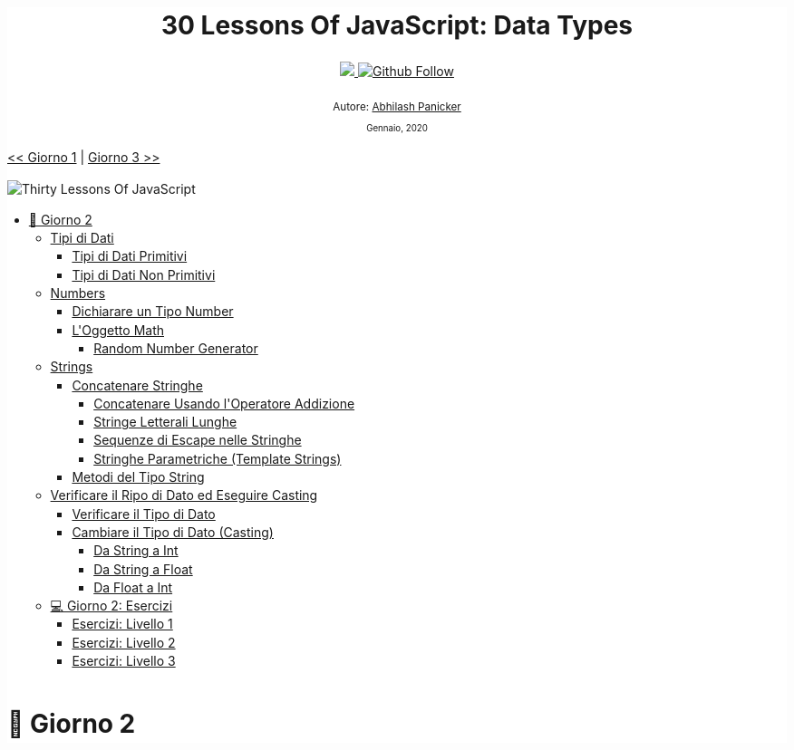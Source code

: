 <div align="center">
  <h1> 30 Lessons Of JavaScript: Data Types</h1>
  <a class="header-badge" target="_blank" href="https://www.linkedin.com/in/abhilash-panicker-68952b159/">
  <img src="https://img.shields.io/badge/style--5eba00.svg?label=LinkedIn&logo=linkedin&style=social">
  </a>
  <a class="header-badge" target="_blank" href="https://github.com/abpanic/">
  <img alt="Github Follow" src="https://img.shields.io/github/followers/abpanic?style=social">
  </a>

  <sub>Autore:
  <a href="https://https://dbugr.vercel.app/" target="_blank">Abhilash Panicker</a><br>
  <small> Gennaio, 2020</small>
  </sub>
</div>
</div>

[<< Giorno 1](../readMe.md) | [Giorno 3 >>](../03_Lesson_Booleans_operators_date/03_booleans_operators_date.md)

![Thirty Lessons Of JavaScript](../../images/banners/Lesson_1_2.png)

- [📔 Giorno 2](#-Lesson-2)
	- [Tipi di Dati](#data-types)
		- [Tipi di Dati Primitivi](#primitive-data-types)
		- [Tipi di Dati Non Primitivi](#non-primitive-data-types)
	- [Numbers](#numbers)
		- [Dichiarare un Tipo Number](#declaring-number-data-types)
		- [L'Oggetto Math](#math-object)
			- [Random Number Generator](#random-number-generator)
	- [Strings](#strings)
		- [Concatenare Stringhe](#string-concatenation)
			- [Concatenare Usando l'Operatore Addizione](#concatenating-using-addition-operator)
			- [Stringe Letterali Lunghe](#long-literal-strings)
			- [Sequenze di Escape nelle Stringhe](#escape-sequences-in-strings)
			- [Stringhe Parametriche (Template Strings)](#template-literals-template-strings)
		- [Metodi del Tipo String](#string-methods)
	- [Verificare il Ripo di Dato ed Eseguire Casting](#checking-data-types-and-casting)
		- [Verificare il Tipo di Dato](#checking-data-types)
		- [Cambiare il Tipo di Dato (Casting)](#changing-data-type-casting)
			- [Da String a Int](#string-to-int)
			- [Da String a Float](#string-to-float)
			- [Da Float a Int](#float-to-int)
	- [💻 Giorno 2: Esercizi](#-Lesson-2-exercises)
		- [Esercizi: Livello 1](#exercise-level-1)
		- [Esercizi: Livello 2](#exercise-level-2)
		- [Esercizi: Livello 3](#exercises-level-3)

# 📔 Giorno 2
